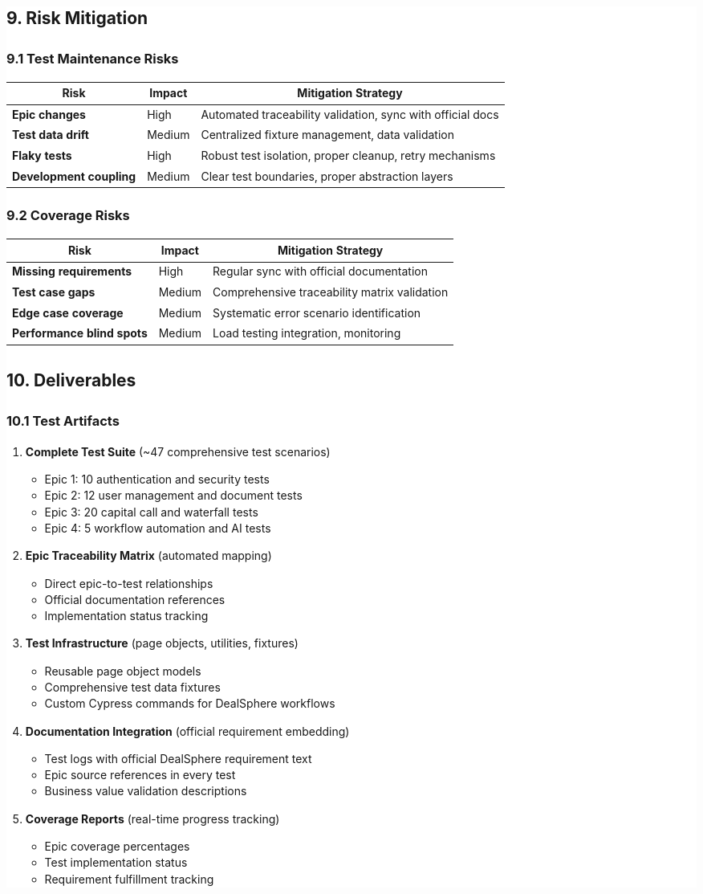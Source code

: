 ## 9. Risk Mitigation

### 9.1 Test Maintenance Risks

| Risk | Impact | Mitigation Strategy |
|------|---------|-------------------|
| **Epic changes** | High | Automated traceability validation, sync with official docs |
| **Test data drift** | Medium | Centralized fixture management, data validation |
| **Flaky tests** | High | Robust test isolation, proper cleanup, retry mechanisms |
| **Development coupling** | Medium | Clear test boundaries, proper abstraction layers |

### 9.2 Coverage Risks

| Risk | Impact | Mitigation Strategy |
|------|---------|-------------------|
| **Missing requirements** | High | Regular sync with official documentation |
| **Test case gaps** | Medium | Comprehensive traceability matrix validation |
| **Edge case coverage** | Medium | Systematic error scenario identification |
| **Performance blind spots** | Medium | Load testing integration, monitoring |

## 10. Deliverables

### 10.1 Test Artifacts

1. **Complete Test Suite** (~47 comprehensive test scenarios)
   - Epic 1: 10 authentication and security tests
   - Epic 2: 12 user management and document tests
   - Epic 3: 20 capital call and waterfall tests
   - Epic 4: 5 workflow automation and AI tests

2. **Epic Traceability Matrix** (automated mapping)
   - Direct epic-to-test relationships
   - Official documentation references
   - Implementation status tracking

3. **Test Infrastructure** (page objects, utilities, fixtures)
   - Reusable page object models
   - Comprehensive test data fixtures
   - Custom Cypress commands for DealSphere workflows

4. **Documentation Integration** (official requirement embedding)
   - Test logs with official DealSphere requirement text
   - Epic source references in every test
   - Business value validation descriptions

5. **Coverage Reports** (real-time progress tracking)
   - Epic coverage percentages
   - Test implementation status
   - Requirement fulfillment tracking
